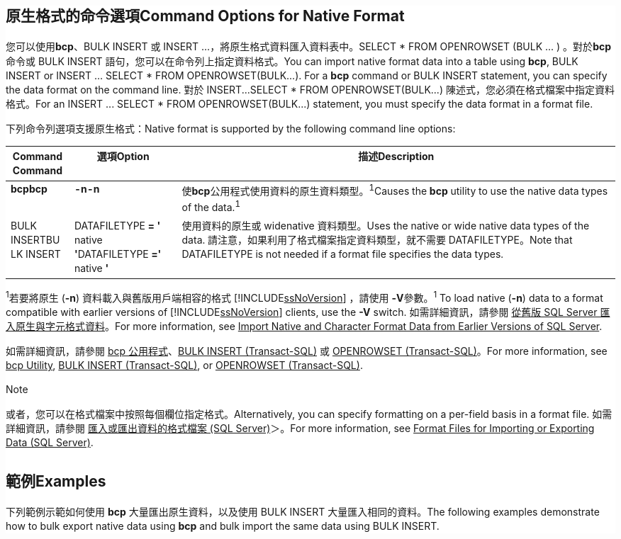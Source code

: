 ## <a name="command-options-for-native-format"></a><span data-ttu-id="b6b41-143">原生格式的命令選項</span><span class="sxs-lookup"><span data-stu-id="b6b41-143">Command Options for Native Format</span></span>  
 <span data-ttu-id="b6b41-144">您可以使用**bcp**、BULK INSERT 或 INSERT ...，將原生格式資料匯入資料表中。SELECT \* FROM OPENROWSET (BULK ... ) 。對於**bcp**命令或 BULK INSERT 語句，您可以在命令列上指定資料格式。</span><span class="sxs-lookup"><span data-stu-id="b6b41-144">You can import native format data into a table using **bcp**, BULK INSERT or INSERT ... SELECT \* FROM OPENROWSET(BULK...). For a **bcp** command or BULK INSERT statement, you can specify the data format on the command line.</span></span> <span data-ttu-id="b6b41-145">對於 INSERT...SELECT \* FROM OPENROWSET(BULK...) 陳述式，您必須在格式檔案中指定資料格式。</span><span class="sxs-lookup"><span data-stu-id="b6b41-145">For an INSERT ... SELECT \* FROM OPENROWSET(BULK...) statement, you must specify the data format in a format file.</span></span>  
  
 <span data-ttu-id="b6b41-146">下列命令列選項支援原生格式：</span><span class="sxs-lookup"><span data-stu-id="b6b41-146">Native format is supported by the following command line options:</span></span>  
  
|<span data-ttu-id="b6b41-147">Command</span><span class="sxs-lookup"><span data-stu-id="b6b41-147">Command</span></span>|<span data-ttu-id="b6b41-148">選項</span><span class="sxs-lookup"><span data-stu-id="b6b41-148">Option</span></span>|<span data-ttu-id="b6b41-149">描述</span><span class="sxs-lookup"><span data-stu-id="b6b41-149">Description</span></span>|  
|-------------|------------|-----------------|  
|<span data-ttu-id="b6b41-150">**bcp**</span><span class="sxs-lookup"><span data-stu-id="b6b41-150">**bcp**</span></span>|<span data-ttu-id="b6b41-151">**-n**</span><span class="sxs-lookup"><span data-stu-id="b6b41-151">**-n**</span></span>|<span data-ttu-id="b6b41-152">使**bcp**公用程式使用資料的原生資料類型。<sup>1</sup></span><span class="sxs-lookup"><span data-stu-id="b6b41-152">Causes the **bcp** utility to use the native data types of the data.<sup>1</sup></span></span>|  
|<span data-ttu-id="b6b41-153">BULK INSERT</span><span class="sxs-lookup"><span data-stu-id="b6b41-153">BULK INSERT</span></span>|<span data-ttu-id="b6b41-154">DATAFILETYPE **= '** native **'**</span><span class="sxs-lookup"><span data-stu-id="b6b41-154">DATAFILETYPE **='** native **'**</span></span>|<span data-ttu-id="b6b41-155">使用資料的原生或 widenative 資料類型。</span><span class="sxs-lookup"><span data-stu-id="b6b41-155">Uses the native or wide native data types of the data.</span></span> <span data-ttu-id="b6b41-156">請注意，如果利用了格式檔案指定資料類型，就不需要 DATAFILETYPE。</span><span class="sxs-lookup"><span data-stu-id="b6b41-156">Note that DATAFILETYPE is not needed if a format file specifies the data types.</span></span>|  
  
 <span data-ttu-id="b6b41-157"><sup>1</sup>若要將原生 (**-n**) 資料載入與舊版用戶端相容的格式 [!INCLUDE[ssNoVersion](../../includes/ssnoversion-md.md)] ，請使用 **-V**參數。</span><span class="sxs-lookup"><span data-stu-id="b6b41-157"><sup>1</sup> To load native (**-n**) data to a format compatible with earlier versions of [!INCLUDE[ssNoVersion](../../includes/ssnoversion-md.md)] clients, use the **-V** switch.</span></span> <span data-ttu-id="b6b41-158">如需詳細資訊，請參閱 [從舊版 SQL Server 匯入原生與字元格式資料](import-native-and-character-format-data-from-earlier-versions-of-sql-server.md)。</span><span class="sxs-lookup"><span data-stu-id="b6b41-158">For more information, see [Import Native and Character Format Data from Earlier Versions of SQL Server](import-native-and-character-format-data-from-earlier-versions-of-sql-server.md).</span></span>  
  
 <span data-ttu-id="b6b41-159">如需詳細資訊，請參閱 [bcp 公用程式](../../tools/bcp-utility.md)、[BULK INSERT &#40;Transact-SQL&#41;](/sql/t-sql/statements/bulk-insert-transact-sql) 或 [OPENROWSET &#40;Transact-SQL&#41;](/sql/t-sql/functions/openrowset-transact-sql)。</span><span class="sxs-lookup"><span data-stu-id="b6b41-159">For more information, see [bcp Utility](../../tools/bcp-utility.md), [BULK INSERT &#40;Transact-SQL&#41;](/sql/t-sql/statements/bulk-insert-transact-sql), or [OPENROWSET &#40;Transact-SQL&#41;](/sql/t-sql/functions/openrowset-transact-sql).</span></span>  
  
> [!NOTE]  
>  <span data-ttu-id="b6b41-160">或者，您可以在格式檔案中按照每個欄位指定格式。</span><span class="sxs-lookup"><span data-stu-id="b6b41-160">Alternatively, you can specify formatting on a per-field basis in a format file.</span></span> <span data-ttu-id="b6b41-161">如需詳細資訊，請參閱 [匯入或匯出資料的格式檔案 &#40;SQL Server&#41;](format-files-for-importing-or-exporting-data-sql-server.md)＞。</span><span class="sxs-lookup"><span data-stu-id="b6b41-161">For more information, see [Format Files for Importing or Exporting Data &#40;SQL Server&#41;](format-files-for-importing-or-exporting-data-sql-server.md).</span></span>  
  
## <a name="examples"></a><span data-ttu-id="b6b41-162">範例</span><span class="sxs-lookup"><span data-stu-id="b6b41-162">Examples</span></span>  
 <span data-ttu-id="b6b41-163">下列範例示範如何使用 **bcp** 大量匯出原生資料，以及使用 BULK INSERT 大量匯入相同的資料。</span><span class="sxs-lookup"><span data-stu-id="b6b41-163">The following examples demonstrate how to bulk export native data using **bcp** and bulk import the same data using BULK INSERT.</span></span>  
  